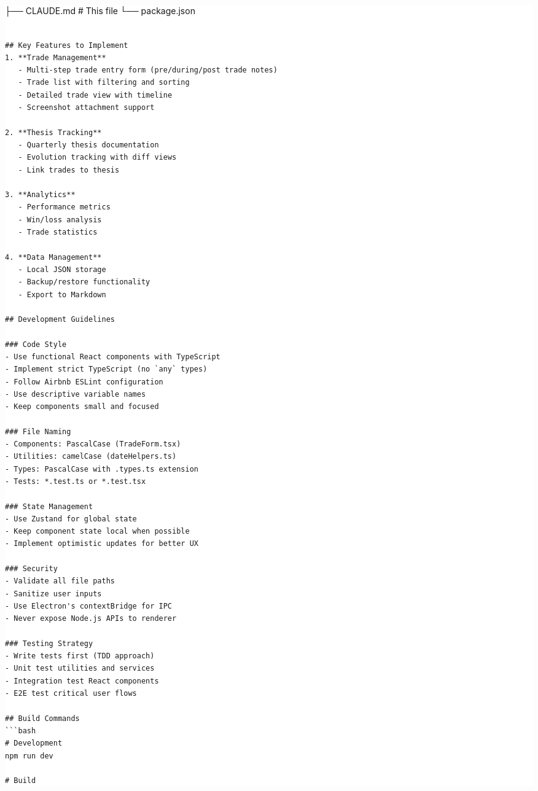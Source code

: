 ├── CLAUDE.md              # This file
└── package.json
```

## Key Features to Implement
1. **Trade Management**
   - Multi-step trade entry form (pre/during/post trade notes)
   - Trade list with filtering and sorting
   - Detailed trade view with timeline
   - Screenshot attachment support

2. **Thesis Tracking**
   - Quarterly thesis documentation
   - Evolution tracking with diff views
   - Link trades to thesis

3. **Analytics**
   - Performance metrics
   - Win/loss analysis
   - Trade statistics

4. **Data Management**
   - Local JSON storage
   - Backup/restore functionality
   - Export to Markdown

## Development Guidelines

### Code Style
- Use functional React components with TypeScript
- Implement strict TypeScript (no `any` types)
- Follow Airbnb ESLint configuration
- Use descriptive variable names
- Keep components small and focused

### File Naming
- Components: PascalCase (TradeForm.tsx)
- Utilities: camelCase (dateHelpers.ts)
- Types: PascalCase with .types.ts extension
- Tests: *.test.ts or *.test.tsx

### State Management
- Use Zustand for global state
- Keep component state local when possible
- Implement optimistic updates for better UX

### Security
- Validate all file paths
- Sanitize user inputs
- Use Electron's contextBridge for IPC
- Never expose Node.js APIs to renderer

### Testing Strategy
- Write tests first (TDD approach)
- Unit test utilities and services
- Integration test React components
- E2E test critical user flows

## Build Commands
```bash
# Development
npm run dev

# Build
```